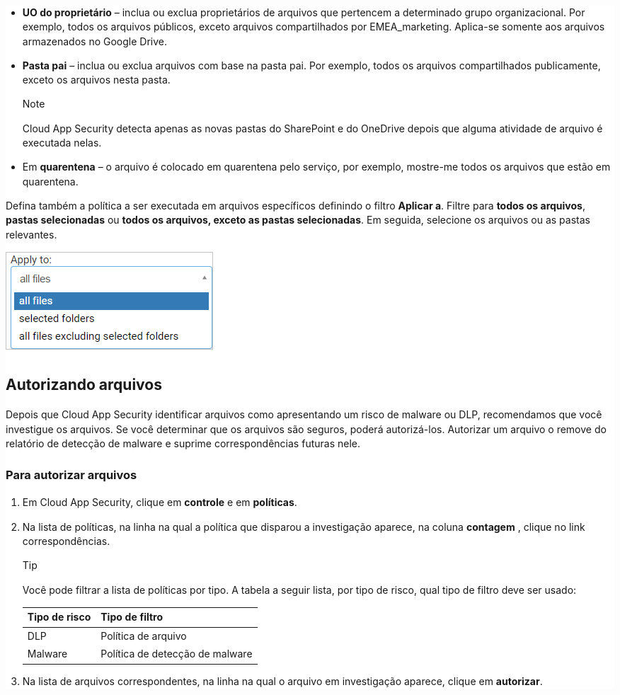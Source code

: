 - **UO do proprietário** – inclua ou exclua proprietários de arquivos que pertencem a determinado grupo organizacional. Por exemplo, todos os arquivos públicos, exceto arquivos compartilhados por EMEA_marketing. Aplica-se somente aos arquivos armazenados no Google Drive.

- **Pasta pai** – inclua ou exclua arquivos com base na pasta pai. Por exemplo, todos os arquivos compartilhados publicamente, exceto os arquivos nesta pasta.

    > [!NOTE]
    > Cloud App Security detecta apenas as novas pastas do SharePoint e do OneDrive depois que alguma atividade de arquivo é executada nelas.

- Em **quarentena** – o arquivo é colocado em quarentena pelo serviço, por exemplo, mostre-me todos os arquivos que estão em quarentena.

Defina também a política a ser executada em arquivos específicos definindo o filtro **Aplicar a**. Filtre para **todos os arquivos**, **pastas selecionadas** ou **todos os arquivos, exceto as pastas selecionadas**. Em seguida, selecione os arquivos ou as pastas relevantes.

![aplicar para filtrar](media/apply-to-filter.png "aplicar para filtrar")


## <a name="authorizing-files"></a>Autorizando arquivos

Depois que Cloud App Security identificar arquivos como apresentando um risco de malware ou DLP, recomendamos que você investigue os arquivos. Se você determinar que os arquivos são seguros, poderá autorizá-los. Autorizar um arquivo o remove do relatório de detecção de malware e suprime correspondências futuras nele.

### <a name="to-authorize-files"></a>Para autorizar arquivos

1. Em Cloud App Security, clique em **controle** e em **políticas**.
1. Na lista de políticas, na linha na qual a política que disparou a investigação aparece, na coluna **contagem** , clique no link correspondências.

    > [!TIP]
    > Você pode filtrar a lista de políticas por tipo. A tabela a seguir lista, por tipo de risco, qual tipo de filtro deve ser usado:
    >
    > | Tipo de risco | Tipo de filtro |
    > | --- | --- |
    > | DLP | Política de arquivo |
    > | Malware | Política de detecção de malware |

1. Na lista de arquivos correspondentes, na linha na qual o arquivo em investigação aparece, clique em **autorizar**.
